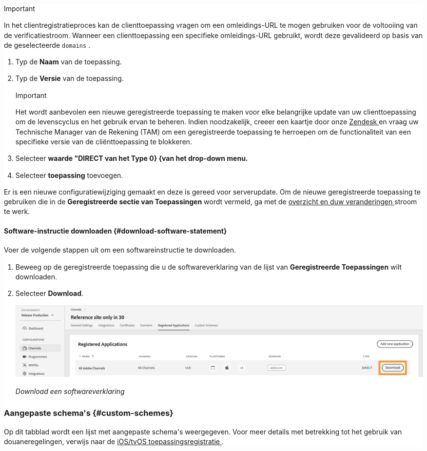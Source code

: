    >[!IMPORTANT]
   >
   > In het clientregistratieproces kan de clienttoepassing vragen om een omleidings-URL te mogen gebruiken voor de voltooiing van de verificatiestroom. Wanneer een clienttoepassing een specifieke omleidings-URL gebruikt, wordt deze gevalideerd op basis van de geselecteerde `domains` .

1. Typ de **Naam** van de toepassing.

1. Typ de **Versie** van de toepassing.

   >[!IMPORTANT]
   >
   > Het wordt aanbevolen een nieuwe geregistreerde toepassing te maken voor elke belangrijke update van uw clienttoepassing om de levenscyclus en het gebruik ervan te beheren. Indien noodzakelijk, creeer een kaartje door onze [ Zendesk ](https://adobeprimetime.zendesk.com) en vraag uw Technische Manager van de Rekening (TAM) om een geregistreerde toepassing te herroepen om de functionaliteit van een specifieke versie van de cliënttoepassing te blokkeren.

1. Selecteer **waarde &quot;DIRECT van het Type 0&rbrace; &lbrace;van het drop-down menu.**

1. Selecteer **toepassing** toevoegen.

Er is een nieuwe configuratiewijziging gemaakt en deze is gereed voor serverupdate. Om de nieuwe geregistreerde toepassing te gebruiken die in de **Geregistreerde sectie van Toepassingen** wordt vermeld, ga met de [ overzicht en duw veranderingen ](/help/authentication/user-guide-tve-dashboard/tve-dashboard-review-push-changes.md) stroom te werk.

#### Software-instructie downloaden {#download-software-statement}

Voer de volgende stappen uit om een softwareinstructie te downloaden.

1. Beweeg op de geregistreerde toepassing die u de softwareverklaring van de lijst van **Geregistreerde Toepassingen** wilt downloaden.

1. Selecteer **Download**.

   ![ Download een softwareverklaring ](../assets/tve-dashboard/new-tve-dashboard/channels/channel-download-software-statement-button.png)

   *Download een softwareverklaring*

### Aangepaste schema&#39;s {#custom-schemes}

Op dit tabblad wordt een lijst met aangepaste schema&#39;s weergegeven. Voor meer details met betrekking tot het gebruik van douaneregelingen, verwijs naar de [ iOS/tvOS toepassingsregistratie ](/help/authentication/integration-guide-programmers/legacy/sdks/ios-tvos-sdk/iostvos-application-registration.md).
